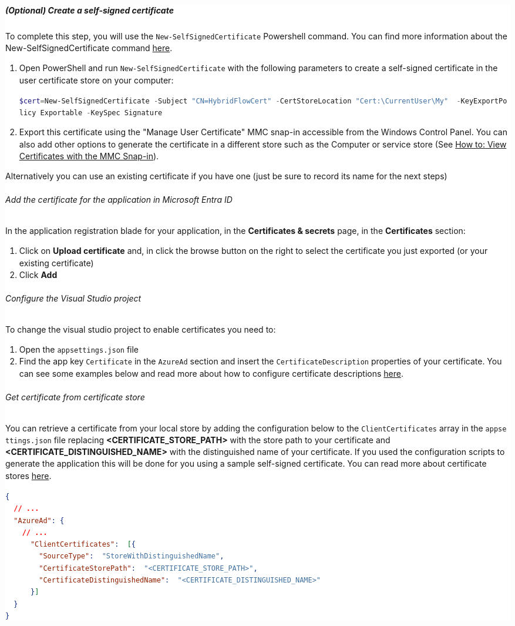 ##### (Optional) Create a self-signed certificate

  To complete this step, you will use the `New-SelfSignedCertificate` Powershell command. You can find more information about the New-SelfSignedCertificate command [here](https://docs.microsoft.com/powershell/module/pkiclient/new-selfsignedcertificate).
  
  1. Open PowerShell and run `New-SelfSignedCertificate` with the following parameters to create a self-signed certificate in the user certificate store on your computer:
  
      ```PowerShell
      $cert=New-SelfSignedCertificate -Subject "CN=HybridFlowCert" -CertStoreLocation "Cert:\CurrentUser\My"  -KeyExportPolicy Exportable -KeySpec Signature
      ```
  
  1. Export this certificate using the "Manage User Certificate" MMC snap-in accessible from the Windows Control Panel. You can also add other options to generate the certificate in a different
  store such as the Computer or service store (See [How to: View Certificates with the MMC Snap-in](https://docs.microsoft.com/dotnet/framework/wcf/feature-details/how-to-view-certificates-with-the-mmc-snap-in)).
  
  Alternatively you can use an existing certificate if you have one (just be sure to record its name for the next steps)
  
###### Add the certificate for the application in Microsoft Entra ID
  
  In the application registration blade for your application, in the **Certificates & secrets** page, in the **Certificates** section:
  
  1. Click on **Upload certificate** and, in click the browse button on the right to select the certificate you just exported (or your existing certificate)
  1. Click **Add**
  
###### Configure the Visual Studio project
  
  To change the visual studio project to enable certificates you need to:
  
  1. Open the `appsettings.json` file
  2. Find the app key `Certificate` in the `AzureAd` section and insert the `CertificateDescription` properties of your certificate. You can see some examples below and read more about how to configure certificate descriptions [here](https://github.com/AzureAD/microsoft-identity-web/wiki/Certificates#specifying-certificates).
  
###### Get certificate from certificate store
  
  You can retrieve a certificate from your local store by adding the configuration below to the `ClientCertificates` array in the `appsettings.json` file replacing **<CERTIFICATE_STORE_PATH>** with the store path to your certificate and **<CERTIFICATE_DISTINGUISHED_NAME>** with the distinguished name of your certificate. If you used the configuration scripts to generate the application this will be done for you using a sample self-signed certificate. You can read more about certificate stores [here](https://docs.microsoft.com/windows-hardware/drivers/install/certificate-stores).
  
  ```json
  {
    // ... 
    "AzureAd": {
      // ...
        "ClientCertificates":  [{
          "SourceType":  "StoreWithDistinguishedName",
          "CertificateStorePath":  "<CERTIFICATE_STORE_PATH>",
          "CertificateDistinguishedName":  "<CERTIFICATE_DISTINGUISHED_NAME>"
        }]
    }
  }
  ```
